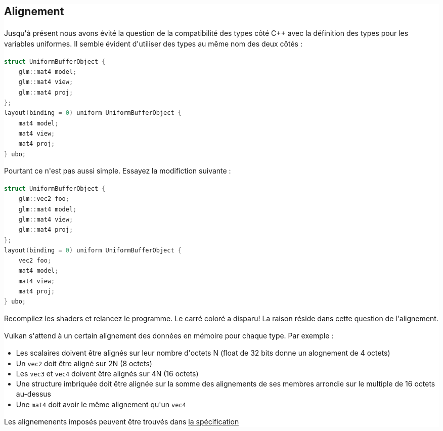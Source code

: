 ## Alignement

Jusqu'à présent nous avons évité la question de la compatibilité des types côté C++ avec la définition des types pour
les variables uniformes. Il semble évident d'utiliser des types au même nom des deux côtés :

```c++
struct UniformBufferObject {
    glm::mat4 model;
    glm::mat4 view;
    glm::mat4 proj;
};
layout(binding = 0) uniform UniformBufferObject {
    mat4 model;
    mat4 view;
    mat4 proj;
} ubo;
```

Pourtant ce n'est pas aussi simple. Essayez la modifiction suivante :

```c++
struct UniformBufferObject {
    glm::vec2 foo;
    glm::mat4 model;
    glm::mat4 view;
    glm::mat4 proj;
};
layout(binding = 0) uniform UniformBufferObject {
    vec2 foo;
    mat4 model;
    mat4 view;
    mat4 proj;
} ubo;
```

Recompilez les shaders et relancez le programme. Le carré coloré a disparu! La raison réside dans cette question de
l'alignement.

Vulkan s'attend à un certain alignement des données en mémoire pour chaque type. Par exemple :
* Les scalaires doivent être alignés sur leur nombre d'octets N (float de 32 bits donne un alognement de 4 octets)
* Un `vec2` doit être aligné sur 2N (8 octets)
* Les `vec3` et `vec4` doivent être alignés sur 4N (16 octets)
* Une structure imbriquée doit être alignée sur la somme des alignements de ses membres arrondie sur le multiple de
16 octets au-dessus
* Une `mat4` doit avoir le même alignement qu'un `vec4`

Les alignemenents imposés peuvent être trouvés dans
[la spécification](https://www.khronos.org/registry/vulkan/specs/1.1-extensions/html/chap14.html#interfaces-resources-layout)
